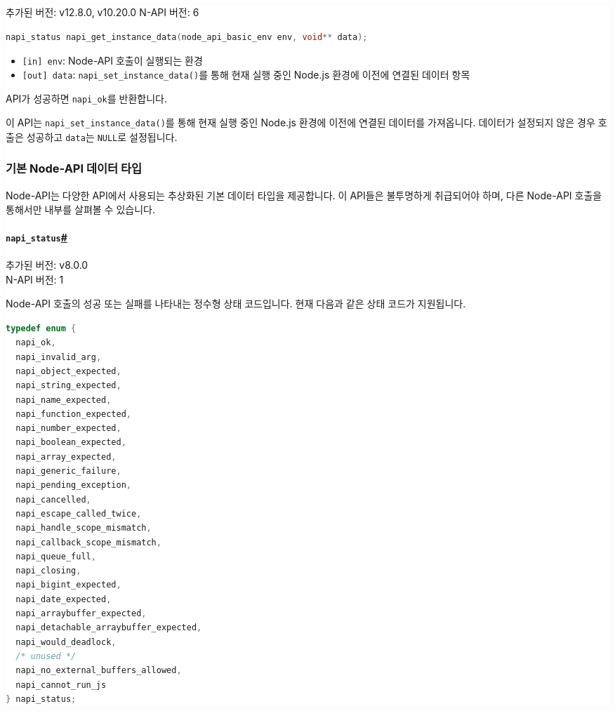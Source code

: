 추가된 버전: v12.8.0, v10.20.0 N-API 버전: 6

```c
napi_status napi_get_instance_data(node_api_basic_env env, void** data);
```

-   `[in] env`: Node-API 호출이 실행되는 환경
-   `[out] data`: `napi_set_instance_data()`를 통해 현재 실행 중인 Node.js 환경에 이전에 연결된 데이터 항목

API가 성공하면 `napi_ok`를 반환합니다.

이 API는 `napi_set_instance_data()`를 통해 현재 실행 중인 Node.js 환경에 이전에 연결된 데이터를 가져옵니다. 데이터가 설정되지 않은 경우 호출은 성공하고 `data`는 `NULL`로 설정됩니다.


### 기본 Node-API 데이터 타입

Node-API는 다양한 API에서 사용되는 추상화된 기본 데이터 타입을 제공합니다. 이 API들은 불투명하게 취급되어야 하며, 다른 Node-API 호출을 통해서만 내부를 살펴볼 수 있습니다.


#### `napi_status`[#](https://nodejs.org/docs/latest/api/n-api.html#napi_status)

추가된 버전: v8.0.0  
N-API 버전: 1

Node-API 호출의 성공 또는 실패를 나타내는 정수형 상태 코드입니다. 현재 다음과 같은 상태 코드가 지원됩니다.

```c
typedef enum {
  napi_ok,
  napi_invalid_arg,
  napi_object_expected,
  napi_string_expected,
  napi_name_expected,
  napi_function_expected,
  napi_number_expected,
  napi_boolean_expected,
  napi_array_expected,
  napi_generic_failure,
  napi_pending_exception,
  napi_cancelled,
  napi_escape_called_twice,
  napi_handle_scope_mismatch,
  napi_callback_scope_mismatch,
  napi_queue_full,
  napi_closing,
  napi_bigint_expected,
  napi_date_expected,
  napi_arraybuffer_expected,
  napi_detachable_arraybuffer_expected,
  napi_would_deadlock,
  /* unused */
  napi_no_external_buffers_allowed,
  napi_cannot_run_js
} napi_status;
```
